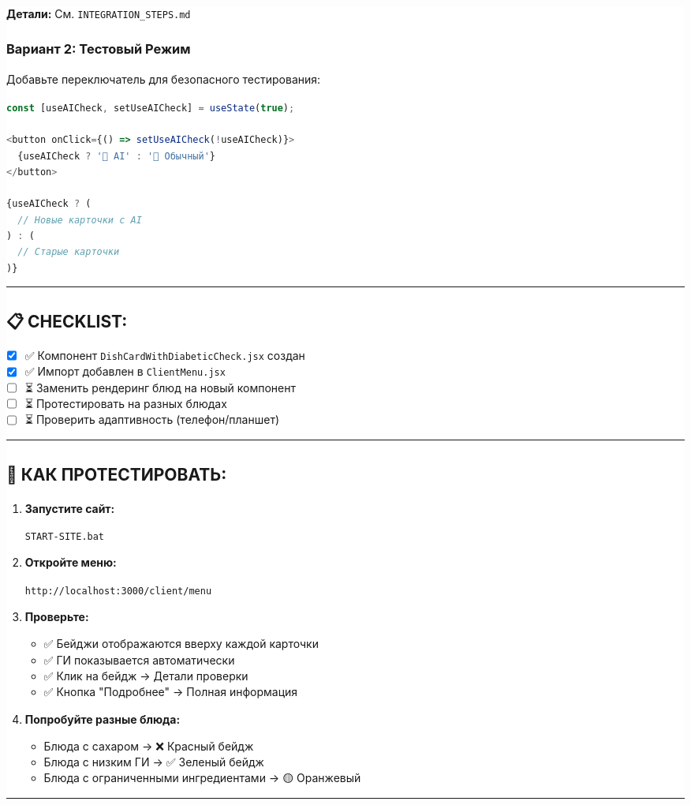**Детали:** См. `INTEGRATION_STEPS.md`

### **Вариант 2: Тестовый Режим**

Добавьте переключатель для безопасного тестирования:

```javascript
const [useAICheck, setUseAICheck] = useState(true);

<button onClick={() => setUseAICheck(!useAICheck)}>
  {useAICheck ? '🤖 AI' : '📝 Обычный'}
</button>

{useAICheck ? (
  // Новые карточки с AI
) : (
  // Старые карточки
)}
```

---

## 📋 **CHECKLIST:**

- [x] ✅ Компонент `DishCardWithDiabeticCheck.jsx` создан
- [x] ✅ Импорт добавлен в `ClientMenu.jsx`
- [ ] ⏳ Заменить рендеринг блюд на новый компонент
- [ ] ⏳ Протестировать на разных блюдах
- [ ] ⏳ Проверить адаптивность (телефон/планшет)

---

## 🧪 **КАК ПРОТЕСТИРОВАТЬ:**

1. **Запустите сайт:**
   ```bash
   START-SITE.bat
   ```

2. **Откройте меню:**
   ```
   http://localhost:3000/client/menu
   ```

3. **Проверьте:**
   - ✅ Бейджи отображаются вверху каждой карточки
   - ✅ ГИ показывается автоматически
   - ✅ Клик на бейдж → Детали проверки
   - ✅ Кнопка "Подробнее" → Полная информация

4. **Попробуйте разные блюда:**
   - Блюда с сахаром → ❌ Красный бейдж
   - Блюда с низким ГИ → ✅ Зеленый бейдж
   - Блюда с ограниченными ингредиентами → 🟡 Оранжевый

---